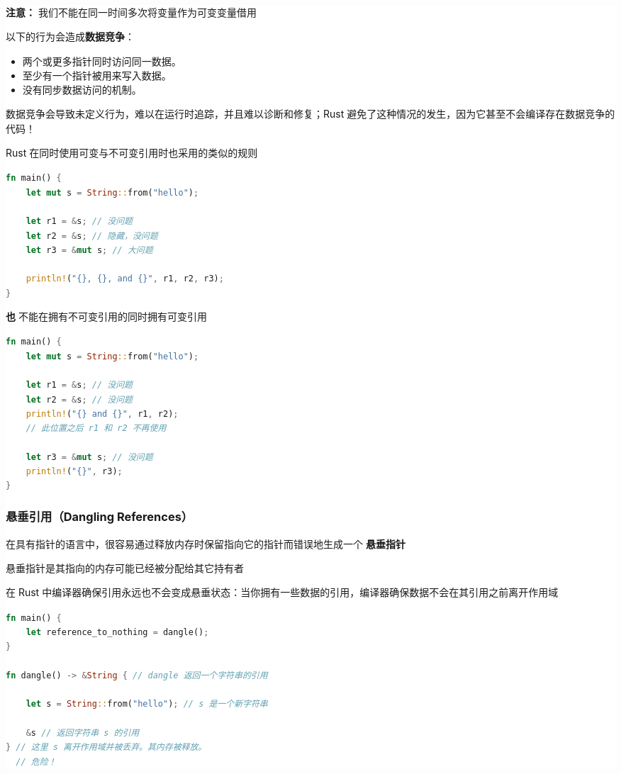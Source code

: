 **注意：** 我们不能在同一时间多次将变量作为可变变量借用

以下的行为会造成**数据竞争**：
-   两个或更多指针同时访问同一数据。
-   至少有一个指针被用来写入数据。
-   没有同步数据访问的机制。


数据竞争会导致未定义行为，难以在运行时追踪，并且难以诊断和修复；Rust 避免了这种情况的发生，因为它甚至不会编译存在数据竞争的代码！

Rust 在同时使用可变与不可变引用时也采用的类似的规则

```rust
fn main() {
    let mut s = String::from("hello");

    let r1 = &s; // 没问题
    let r2 = &s; // 隐藏，没问题  
    let r3 = &mut s; // 大问题

    println!("{}, {}, and {}", r1, r2, r3);
}
```

**也** 不能在拥有不可变引用的同时拥有可变引用

```rust
fn main() {
    let mut s = String::from("hello");

    let r1 = &s; // 没问题
    let r2 = &s; // 没问题
    println!("{} and {}", r1, r2);
    // 此位置之后 r1 和 r2 不再使用

    let r3 = &mut s; // 没问题
    println!("{}", r3);
}
```

### 悬垂引用（Dangling References）

在具有指针的语言中，很容易通过释放内存时保留指向它的指针而错误地生成一个 **悬垂指针**

悬垂指针是其指向的内存可能已经被分配给其它持有者

在 Rust 中编译器确保引用永远也不会变成悬垂状态：当你拥有一些数据的引用，编译器确保数据不会在其引用之前离开作用域

```rust
fn main() {
    let reference_to_nothing = dangle();
}

fn dangle() -> &String { // dangle 返回一个字符串的引用

    let s = String::from("hello"); // s 是一个新字符串

    &s // 返回字符串 s 的引用
} // 这里 s 离开作用域并被丢弃。其内存被释放。
  // 危险！
```
